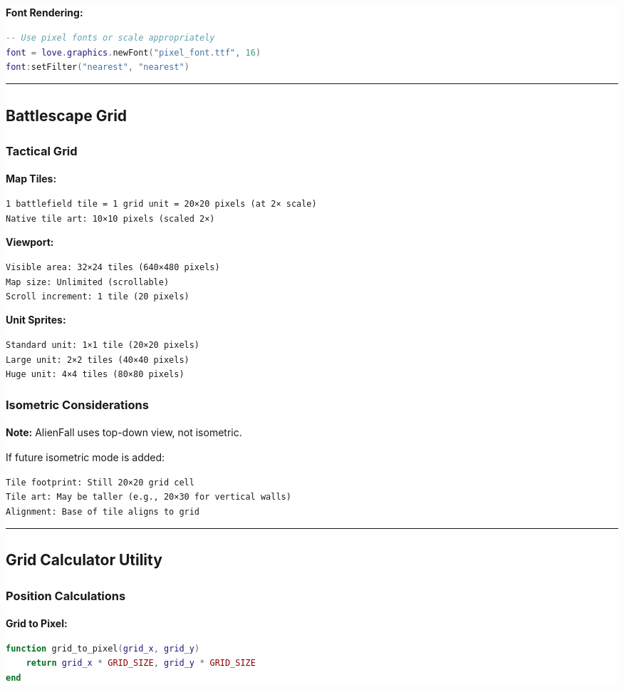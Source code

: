 **Font Rendering:**
```lua
-- Use pixel fonts or scale appropriately
font = love.graphics.newFont("pixel_font.ttf", 16)
font:setFilter("nearest", "nearest")
```

---

## Battlescape Grid

### Tactical Grid

**Map Tiles:**
```
1 battlefield tile = 1 grid unit = 20×20 pixels (at 2× scale)
Native tile art: 10×10 pixels (scaled 2×)
```

**Viewport:**
```
Visible area: 32×24 tiles (640×480 pixels)
Map size: Unlimited (scrollable)
Scroll increment: 1 tile (20 pixels)
```

**Unit Sprites:**
```
Standard unit: 1×1 tile (20×20 pixels)
Large unit: 2×2 tiles (40×40 pixels)
Huge unit: 4×4 tiles (80×80 pixels)
```

### Isometric Considerations

**Note:** AlienFall uses top-down view, not isometric.

If future isometric mode is added:
```
Tile footprint: Still 20×20 grid cell
Tile art: May be taller (e.g., 20×30 for vertical walls)
Alignment: Base of tile aligns to grid
```

---

## Grid Calculator Utility

### Position Calculations

**Grid to Pixel:**
```lua
function grid_to_pixel(grid_x, grid_y)
    return grid_x * GRID_SIZE, grid_y * GRID_SIZE
end
```
